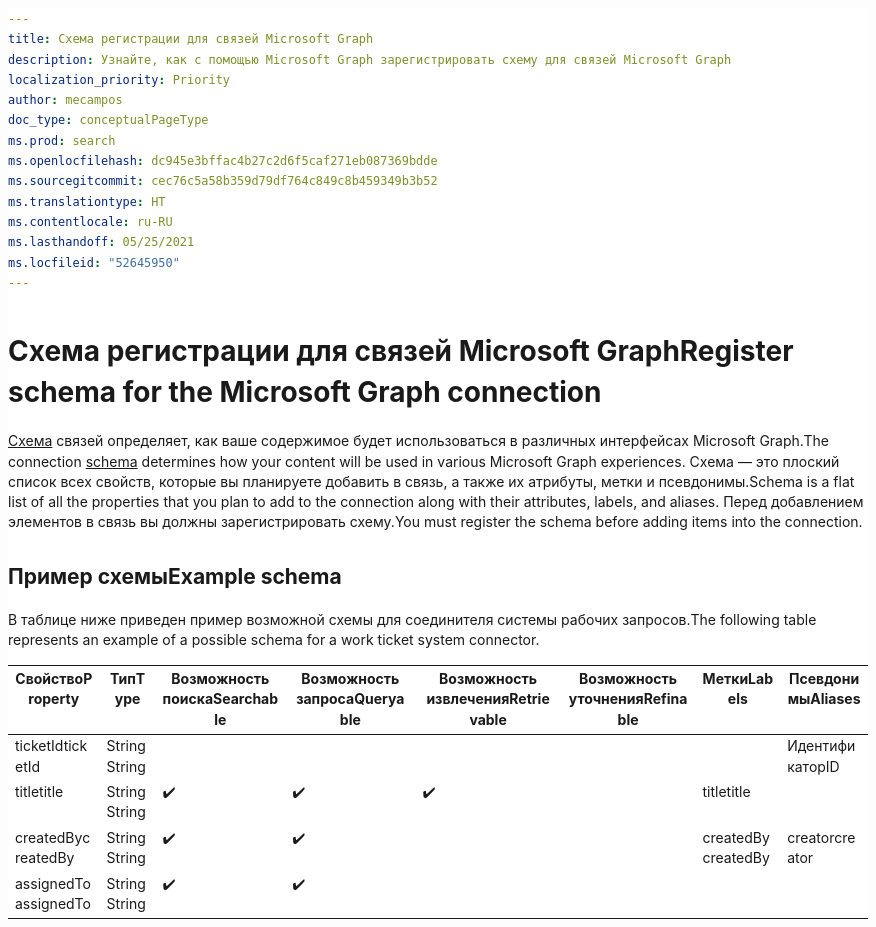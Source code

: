 ```yaml
---
title: Схема регистрации для связей Microsoft Graph
description: Узнайте, как с помощью Microsoft Graph зарегистрировать схему для связей Microsoft Graph
localization_priority: Priority
author: mecampos
doc_type: conceptualPageType
ms.prod: search
ms.openlocfilehash: dc945e3bffac4b27c2d6f5caf271eb087369bdde
ms.sourcegitcommit: cec76c5a58b359d79df764c849c8b459349b3b52
ms.translationtype: HT
ms.contentlocale: ru-RU
ms.lasthandoff: 05/25/2021
ms.locfileid: "52645950"
---
```



# <a name="register-schema-for-the-microsoft-graph-connection"></a><span data-ttu-id="2ac5d-103">Схема регистрации для связей Microsoft Graph</span><span class="sxs-lookup"><span data-stu-id="2ac5d-103">Register schema for the Microsoft Graph connection</span></span>

<span data-ttu-id="2ac5d-104">[Схема](/graph/api/resources/schema?view=graph-rest-beta&preserve-view=true) связей определяет, как ваше содержимое будет использоваться в различных интерфейсах Microsoft Graph.</span><span class="sxs-lookup"><span data-stu-id="2ac5d-104">The connection [schema](/graph/api/resources/schema?view=graph-rest-beta&preserve-view=true) determines how your content will be used in various Microsoft Graph experiences.</span></span> <span data-ttu-id="2ac5d-105">Схема — это плоский список всех свойств, которые вы планируете добавить в связь, а также их атрибуты, метки и псевдонимы.</span><span class="sxs-lookup"><span data-stu-id="2ac5d-105">Schema is a flat list of all the properties that you plan to add to the connection along with their attributes, labels, and aliases.</span></span> <span data-ttu-id="2ac5d-106">Перед добавлением элементов в связь вы должны зарегистрировать схему.</span><span class="sxs-lookup"><span data-stu-id="2ac5d-106">You must register the schema before adding items into the connection.</span></span>

## <a name="example-schema"></a><span data-ttu-id="2ac5d-107">Пример схемы</span><span class="sxs-lookup"><span data-stu-id="2ac5d-107">Example schema</span></span>

<span data-ttu-id="2ac5d-108">В таблице ниже приведен пример возможной схемы для соединителя системы рабочих запросов.</span><span class="sxs-lookup"><span data-stu-id="2ac5d-108">The following table represents an example of a possible schema for a work ticket system connector.</span></span>

| <span data-ttu-id="2ac5d-109">Свойство</span><span class="sxs-lookup"><span data-stu-id="2ac5d-109">Property</span></span>       | <span data-ttu-id="2ac5d-110">Тип</span><span class="sxs-lookup"><span data-stu-id="2ac5d-110">Type</span></span>             | <span data-ttu-id="2ac5d-111">Возможность поиска</span><span class="sxs-lookup"><span data-stu-id="2ac5d-111">Searchable</span></span>         | <span data-ttu-id="2ac5d-112">Возможность запроса</span><span class="sxs-lookup"><span data-stu-id="2ac5d-112">Queryable</span></span>          | <span data-ttu-id="2ac5d-113">Возможность извлечения</span><span class="sxs-lookup"><span data-stu-id="2ac5d-113">Retrievable</span></span>        | <span data-ttu-id="2ac5d-114">Возможность уточнения</span><span class="sxs-lookup"><span data-stu-id="2ac5d-114">Refinable</span></span>          | <span data-ttu-id="2ac5d-115">Метки</span><span class="sxs-lookup"><span data-stu-id="2ac5d-115">Labels</span></span>               | <span data-ttu-id="2ac5d-116">Псевдонимы</span><span class="sxs-lookup"><span data-stu-id="2ac5d-116">Aliases</span></span>    |
|----------------|------------------|--------------------|--------------------|--------------------|--------------------|----------------------|------------|
| <span data-ttu-id="2ac5d-117">ticketId</span><span class="sxs-lookup"><span data-stu-id="2ac5d-117">ticketId</span></span>       | <span data-ttu-id="2ac5d-118">String</span><span class="sxs-lookup"><span data-stu-id="2ac5d-118">String</span></span>           |                    |                    |                    |                    |                      | <span data-ttu-id="2ac5d-119">Идентификатор</span><span class="sxs-lookup"><span data-stu-id="2ac5d-119">ID</span></span>         |
| <span data-ttu-id="2ac5d-120">title</span><span class="sxs-lookup"><span data-stu-id="2ac5d-120">title</span></span>          | <span data-ttu-id="2ac5d-121">String</span><span class="sxs-lookup"><span data-stu-id="2ac5d-121">String</span></span>           | :heavy_check_mark: | :heavy_check_mark: | :heavy_check_mark: |                    | <span data-ttu-id="2ac5d-125">title</span><span class="sxs-lookup"><span data-stu-id="2ac5d-125">title</span></span>                |            |
| <span data-ttu-id="2ac5d-126">createdBy</span><span class="sxs-lookup"><span data-stu-id="2ac5d-126">createdBy</span></span>      | <span data-ttu-id="2ac5d-127">String</span><span class="sxs-lookup"><span data-stu-id="2ac5d-127">String</span></span>           | :heavy_check_mark: | :heavy_check_mark: |                    |                    | <span data-ttu-id="2ac5d-130">createdBy</span><span class="sxs-lookup"><span data-stu-id="2ac5d-130">createdBy</span></span>            | <span data-ttu-id="2ac5d-131">creator</span><span class="sxs-lookup"><span data-stu-id="2ac5d-131">creator</span></span>    |
| <span data-ttu-id="2ac5d-132">assignedTo</span><span class="sxs-lookup"><span data-stu-id="2ac5d-132">assignedTo</span></span>     | <span data-ttu-id="2ac5d-133">String</span><span class="sxs-lookup"><span data-stu-id="2ac5d-133">String</span></span>           | :heavy_check_mark: | :heavy_check_mark: |                    |                    |                      |            |